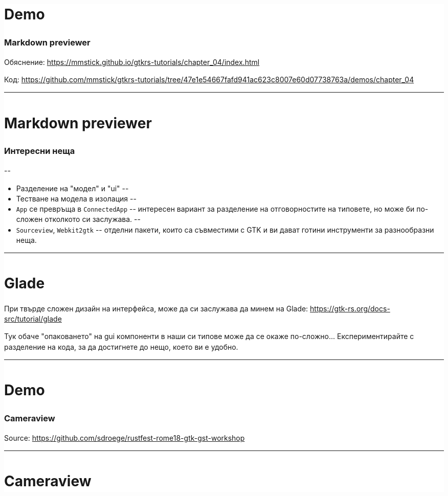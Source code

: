 
# Demo

### Markdown previewer

Обяснение: https://mmstick.github.io/gtkrs-tutorials/chapter_04/index.html

Код: https://github.com/mmstick/gtkrs-tutorials/tree/47e1e54667fafd941ac623c8007e60d07738763a/demos/chapter_04

---

# Markdown previewer

### Интересни неща

--
* Разделение на "модел" и "ui"
--
* Тестване на модела в изолация
--
* `App` се превръща в `ConnectedApp` -- интересен вариант за разделение на отговорностите на типовете, но може би по-сложен отколкото си заслужава.
--
* `Sourceview`, `Webkit2gtk` -- отделни пакети, които са съвместими с GTK и ви дават готини инструменти за разнообразни неща.

---

# Glade

При твърде сложен дизайн на интерфейса, може да си заслужава да минем на Glade: https://gtk-rs.org/docs-src/tutorial/glade

Тук обаче "опаковането" на gui компоненти в наши си типове може да се окаже по-сложно... Експериментирайте с разделение на кода, за да достигнете до нещо, което ви е удобно.

---

# Demo

### Cameraview

Source: https://github.com/sdroege/rustfest-rome18-gtk-gst-workshop

---

# Cameraview
